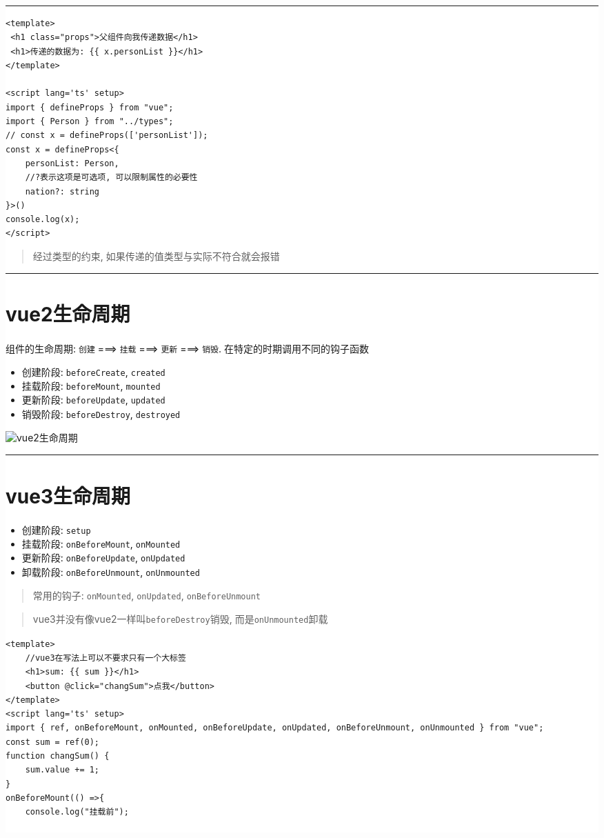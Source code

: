 
---

```vue Props.vue
<template>
 <h1 class="props">父组件向我传递数据</h1>
 <h1>传递的数据为: {{ x.personList }}</h1>
</template>

<script lang='ts' setup>
import { defineProps } from "vue";
import { Person } from "../types";
// const x = defineProps(['personList']);
const x = defineProps<{
    personList: Person,
    //?表示这项是可选项, 可以限制属性的必要性
    nation?: string
}>()
console.log(x);
</script>
```

> 经过类型的约束, 如果传递的值类型与实际不符合就会报错

---

# vue2生命周期
组件的生命周期: `创建` ===> `挂载` ===> `更新` ===> `销毁`. 在特定的时期调用不同的钩子函数

- 创建阶段: `beforeCreate`, `created`
- 挂载阶段: `beforeMount`, `mounted`
- 更新阶段: `beforeUpdate`, `updated`
- 销毁阶段: `beforeDestroy`, `destroyed`



![vue2生命周期](img/15.vue2生命周期.png)

---

# vue3生命周期

- 创建阶段: `setup`
- 挂载阶段: `onBeforeMount`, `onMounted`
- 更新阶段: `onBeforeUpdate`, `onUpdated`
- 卸载阶段: `onBeforeUnmount`, `onUnmounted`

> 常用的钩子: `onMounted`, `onUpdated`, `onBeforeUnmount`

> vue3并没有像vue2一样叫`beforeDestroy`销毁, 而是`onUnmounted`卸载

```vue
<template>
    //vue3在写法上可以不要求只有一个大标签 
    <h1>sum: {{ sum }}</h1>
    <button @click="changSum">点我</button>
</template>
<script lang='ts' setup>
import { ref, onBeforeMount, onMounted, onBeforeUpdate, onUpdated, onBeforeUnmount, onUnmounted } from "vue";
const sum = ref(0);
function changSum() {
    sum.value += 1;
}
onBeforeMount(() =>{
    console.log("挂载前");
    
```